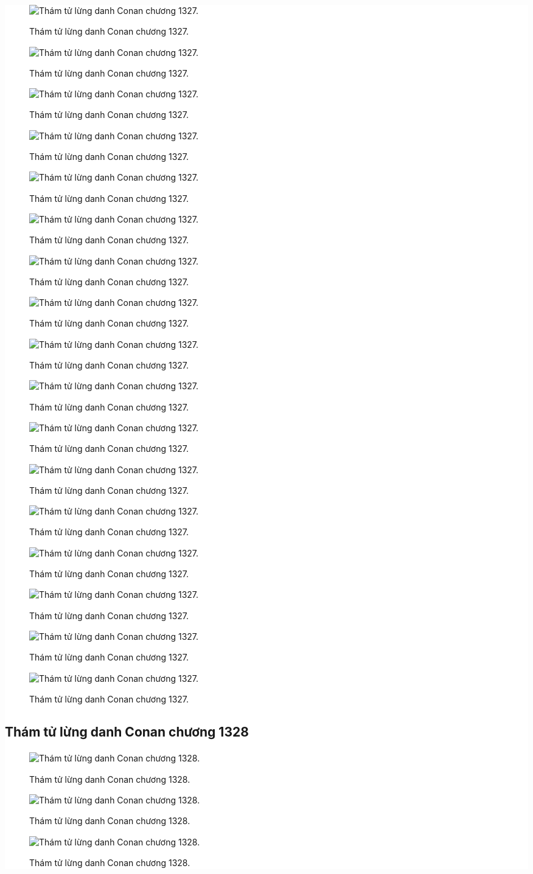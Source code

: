 <figure><img src="https://banmaixanh.org/manga/gosho-aoyama/tham-tu-lung-danh-conan/0327-02.jpg" alt="Thám tử lừng danh Conan chương 1327." title="Thám tử lừng danh Conan chương 1327." height=100% width=100%><figcaption><p>Thám tử lừng danh Conan chương 1327.</p></figcaption></figure>

<figure><img src="https://banmaixanh.org/manga/gosho-aoyama/tham-tu-lung-danh-conan/0327-03.jpg" alt="Thám tử lừng danh Conan chương 1327." title="Thám tử lừng danh Conan chương 1327." height=100% width=100%><figcaption><p>Thám tử lừng danh Conan chương 1327.</p></figcaption></figure>

<figure><img src="https://banmaixanh.org/manga/gosho-aoyama/tham-tu-lung-danh-conan/0327-04.jpg" alt="Thám tử lừng danh Conan chương 1327." title="Thám tử lừng danh Conan chương 1327." height=100% width=100%><figcaption><p>Thám tử lừng danh Conan chương 1327.</p></figcaption></figure>

<figure><img src="https://banmaixanh.org/manga/gosho-aoyama/tham-tu-lung-danh-conan/0327-05.jpg" alt="Thám tử lừng danh Conan chương 1327." title="Thám tử lừng danh Conan chương 1327." height=100% width=100%><figcaption><p>Thám tử lừng danh Conan chương 1327.</p></figcaption></figure>

<figure><img src="https://banmaixanh.org/manga/gosho-aoyama/tham-tu-lung-danh-conan/0327-06.jpg" alt="Thám tử lừng danh Conan chương 1327." title="Thám tử lừng danh Conan chương 1327." height=100% width=100%><figcaption><p>Thám tử lừng danh Conan chương 1327.</p></figcaption></figure>

<figure><img src="https://banmaixanh.org/manga/gosho-aoyama/tham-tu-lung-danh-conan/0327-07.jpg" alt="Thám tử lừng danh Conan chương 1327." title="Thám tử lừng danh Conan chương 1327." height=100% width=100%><figcaption><p>Thám tử lừng danh Conan chương 1327.</p></figcaption></figure>

<figure><img src="https://banmaixanh.org/manga/gosho-aoyama/tham-tu-lung-danh-conan/0327-08.jpg" alt="Thám tử lừng danh Conan chương 1327." title="Thám tử lừng danh Conan chương 1327." height=100% width=100%><figcaption><p>Thám tử lừng danh Conan chương 1327.</p></figcaption></figure>

<figure><img src="https://banmaixanh.org/manga/gosho-aoyama/tham-tu-lung-danh-conan/0327-09.jpg" alt="Thám tử lừng danh Conan chương 1327." title="Thám tử lừng danh Conan chương 1327." height=100% width=100%><figcaption><p>Thám tử lừng danh Conan chương 1327.</p></figcaption></figure>

<figure><img src="https://banmaixanh.org/manga/gosho-aoyama/tham-tu-lung-danh-conan/0327-10.jpg" alt="Thám tử lừng danh Conan chương 1327." title="Thám tử lừng danh Conan chương 1327." height=100% width=100%><figcaption><p>Thám tử lừng danh Conan chương 1327.</p></figcaption></figure>

<figure><img src="https://banmaixanh.org/manga/gosho-aoyama/tham-tu-lung-danh-conan/0327-11.jpg" alt="Thám tử lừng danh Conan chương 1327." title="Thám tử lừng danh Conan chương 1327." height=100% width=100%><figcaption><p>Thám tử lừng danh Conan chương 1327.</p></figcaption></figure>

<figure><img src="https://banmaixanh.org/manga/gosho-aoyama/tham-tu-lung-danh-conan/0327-12.jpg" alt="Thám tử lừng danh Conan chương 1327." title="Thám tử lừng danh Conan chương 1327." height=100% width=100%><figcaption><p>Thám tử lừng danh Conan chương 1327.</p></figcaption></figure>

<figure><img src="https://banmaixanh.org/manga/gosho-aoyama/tham-tu-lung-danh-conan/0327-13.jpg" alt="Thám tử lừng danh Conan chương 1327." title="Thám tử lừng danh Conan chương 1327." height=100% width=100%><figcaption><p>Thám tử lừng danh Conan chương 1327.</p></figcaption></figure>

<figure><img src="https://banmaixanh.org/manga/gosho-aoyama/tham-tu-lung-danh-conan/0327-14.jpg" alt="Thám tử lừng danh Conan chương 1327." title="Thám tử lừng danh Conan chương 1327." height=100% width=100%><figcaption><p>Thám tử lừng danh Conan chương 1327.</p></figcaption></figure>

<figure><img src="https://banmaixanh.org/manga/gosho-aoyama/tham-tu-lung-danh-conan/0327-15.jpg" alt="Thám tử lừng danh Conan chương 1327." title="Thám tử lừng danh Conan chương 1327." height=100% width=100%><figcaption><p>Thám tử lừng danh Conan chương 1327.</p></figcaption></figure>

<figure><img src="https://banmaixanh.org/manga/gosho-aoyama/tham-tu-lung-danh-conan/0327-16.jpg" alt="Thám tử lừng danh Conan chương 1327." title="Thám tử lừng danh Conan chương 1327." height=100% width=100%><figcaption><p>Thám tử lừng danh Conan chương 1327.</p></figcaption></figure>

<figure><img src="https://banmaixanh.org/manga/gosho-aoyama/tham-tu-lung-danh-conan/0327-17.jpg" alt="Thám tử lừng danh Conan chương 1327." title="Thám tử lừng danh Conan chương 1327." height=100% width=100%><figcaption><p>Thám tử lừng danh Conan chương 1327.</p></figcaption></figure>

<figure><img src="https://banmaixanh.org/manga/gosho-aoyama/tham-tu-lung-danh-conan/0327-18.jpg" alt="Thám tử lừng danh Conan chương 1327." title="Thám tử lừng danh Conan chương 1327." height=100% width=100%><figcaption><p>Thám tử lừng danh Conan chương 1327.</p></figcaption></figure>

## Thám tử lừng danh Conan chương 1328

<figure><img src="https://banmaixanh.org/manga/gosho-aoyama/tham-tu-lung-danh-conan/0328-01.jpg" alt="Thám tử lừng danh Conan chương 1328." title="Thám tử lừng danh Conan chương 1328." height=100% width=100%><figcaption><p>Thám tử lừng danh Conan chương 1328.</p></figcaption></figure>

<figure><img src="https://banmaixanh.org/manga/gosho-aoyama/tham-tu-lung-danh-conan/0328-02.jpg" alt="Thám tử lừng danh Conan chương 1328." title="Thám tử lừng danh Conan chương 1328." height=100% width=100%><figcaption><p>Thám tử lừng danh Conan chương 1328.</p></figcaption></figure>

<figure><img src="https://banmaixanh.org/manga/gosho-aoyama/tham-tu-lung-danh-conan/0328-03.jpg" alt="Thám tử lừng danh Conan chương 1328." title="Thám tử lừng danh Conan chương 1328." height=100% width=100%><figcaption><p>Thám tử lừng danh Conan chương 1328.</p></figcaption></figure>
